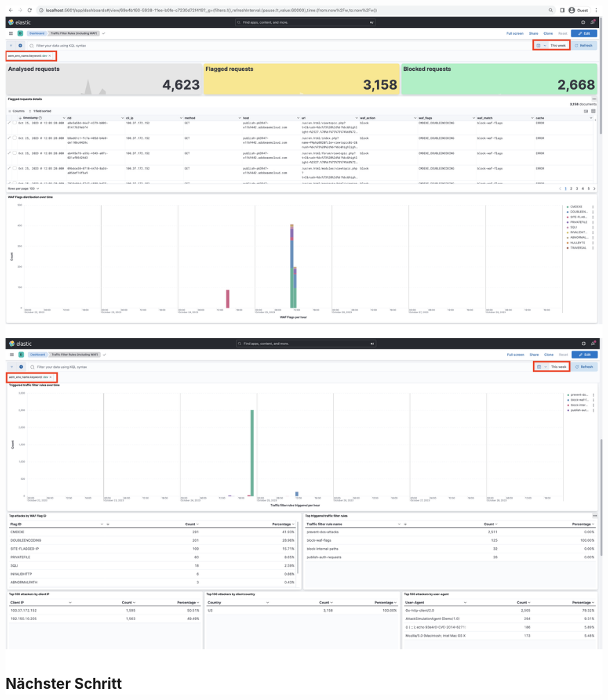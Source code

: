 ![ELK-Tool-Dashboard – Umfassende Analyse](./assets/elk-tool-dashboard-comprehensive-analysis-1.png)

![ELK-Tool-Dashboard – Umfassende Analyse](./assets/elk-tool-dashboard-comprehensive-analysis-2.png)


## Nächster Schritt
